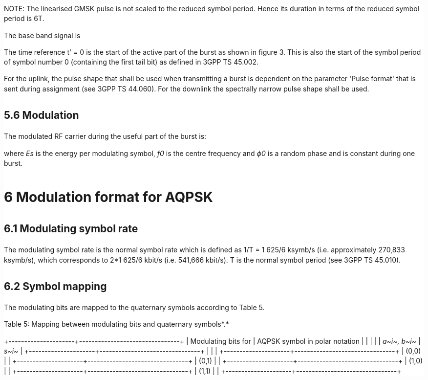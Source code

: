 NOTE: The linearised GMSK pulse is not scaled to the reduced symbol
period. Hence its duration in terms of the reduced symbol period is 6T.

The base band signal is

The time reference t\' = 0 is the start of the active part of the burst
as shown in figure 3. This is also the start of the symbol period of
symbol number 0 (containing the first tail bit) as defined in 3GPP TS
45.002.

For the uplink, the pulse shape that shall be used when transmitting a
burst is dependent on the parameter \'Pulse format\' that is sent during
assignment (see 3GPP TS 44.060). For the downlink the spectrally narrow
pulse shape shall be used.

5.6 Modulation
--------------

The modulated RF carrier during the useful part of the burst is:

where *Es* is the energy per modulating symbol, *f0* is the centre
frequency and *ϕ0* is a random phase and is constant during one burst.

6 Modulation format for AQPSK
=============================

6.1 Modulating symbol rate
--------------------------

The modulating symbol rate is the normal symbol rate which is defined as
1/T = 1 625/6 ksymb/s (i.e. approximately 270,833 ksymb/s), which
corresponds to 2\*1 625/6 kbit/s (i.e. 541,666 kbit/s). T is the normal
symbol period (see 3GPP TS 45.010).

6.2 Symbol mapping
------------------

The modulating bits are mapped to the quaternary symbols according to
Table 5.

Table 5: Mapping between modulating bits and quaternary symbols*.*

+---------------------+--------------------------------+
| Modulating bits for | AQPSK symbol in polar notation |
|                     |                                |
| *a~i~, b~i~*        | *s~i~*                         |
+---------------------+--------------------------------+
|                     |                                |
+---------------------+--------------------------------+
| (0,0)               |                                |
+---------------------+--------------------------------+
| (0,1)               |                                |
+---------------------+--------------------------------+
| (1,0)               |                                |
+---------------------+--------------------------------+
| (1,1)               |                                |
+---------------------+--------------------------------+
